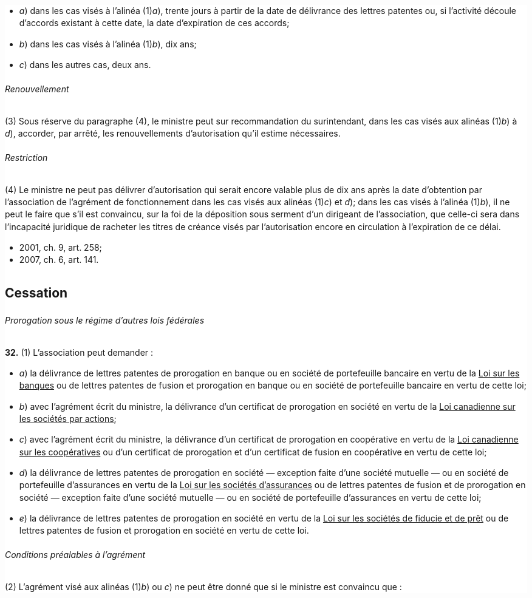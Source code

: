   * _a_) dans les cas visés à l’alinéa (1)_a_), trente jours à partir de la date de délivrance des lettres patentes ou, si l’activité découle d’accords existant à cette date, la date d’expiration de ces accords;

  * _b_) dans les cas visés à l’alinéa (1)_b_), dix ans;

  * _c_) dans les autres cas, deux ans.

###### Renouvellement

(3) Sous réserve du paragraphe (4), le ministre peut sur recommandation du surintendant, dans les cas visés aux alinéas (1)_b_) à _d_), accorder, par arrêté, les renouvellements d’autorisation qu’il estime nécessaires.

###### Restriction

(4) Le ministre ne peut pas délivrer d’autorisation qui serait encore valable plus de dix ans après la date d’obtention par l’association de l’agrément de fonctionnement dans les cas visés aux alinéas (1)_c_) et _d_); dans les cas visés à l’alinéa (1)_b_), il ne peut le faire que s’il est convaincu, sur la foi de la déposition sous serment d’un dirigeant de l’association, que celle-ci sera dans l’incapacité juridique de racheter les titres de créance visés par l’autorisation encore en circulation à l’expiration de ce délai.

  * 2001, ch. 9, art. 258;
  * 2007, ch. 6, art. 141.

## Cessation

###### Prorogation sous le régime d’autres lois fédérales

**32.** (1) L’association peut demander :

  * _a_) la délivrance de lettres patentes de prorogation en banque ou en société de portefeuille bancaire en vertu de la [Loi sur les banques](/canada/fra/lois/B/B-1.01.md) ou de lettres patentes de fusion et prorogation en banque ou en société de portefeuille bancaire en vertu de cette loi;

  * _b_) avec l’agrément écrit du ministre, la délivrance d’un certificat de prorogation en société en vertu de la [Loi canadienne sur les sociétés par actions](/canada/fra/lois/C/C-44.md);

  * _c_) avec l’agrément écrit du ministre, la délivrance d’un certificat de prorogation en coopérative en vertu de la [Loi canadienne sur les coopératives](/canada/fra/lois/C/C-1.7.md) ou d’un certificat de prorogation et d’un certificat de fusion en coopérative en vertu de cette loi;

  * _d_) la délivrance de lettres patentes de prorogation en société — exception faite d’une société mutuelle — ou en société de portefeuille d’assurances en vertu de la [Loi sur les sociétés d’assurances](/canada/fra/lois/I/I-11.8.md) ou de lettres patentes de fusion et de prorogation en société — exception faite d’une société mutuelle — ou en société de portefeuille d’assurances en vertu de cette loi;

  * _e_) la délivrance de lettres patentes de prorogation en société en vertu de la [Loi sur les sociétés de fiducie et de prêt](/canada/fra/lois/T/T-19.8.md) ou de lettres patentes de fusion et prorogation en société en vertu de cette loi.

###### Conditions préalables à l’agrément

(2) L’agrément visé aux alinéas (1)_b_) ou _c_) ne peut être donné que si le ministre est convaincu que :

